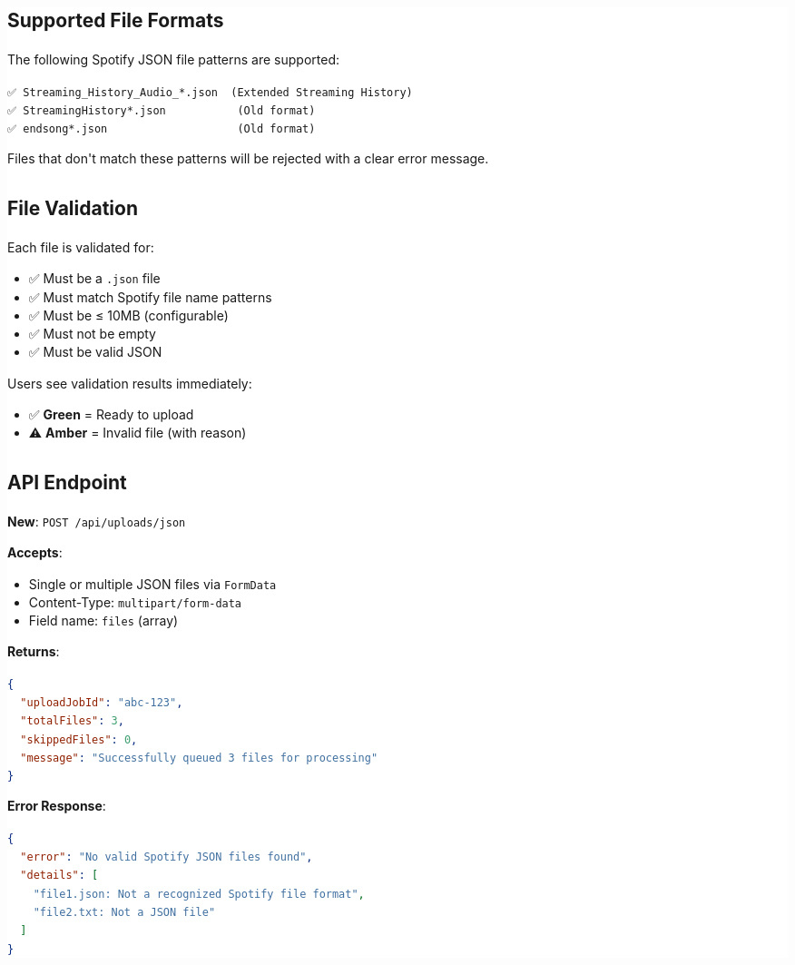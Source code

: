 ## Supported File Formats

The following Spotify JSON file patterns are supported:

```
✅ Streaming_History_Audio_*.json  (Extended Streaming History)
✅ StreamingHistory*.json           (Old format)
✅ endsong*.json                    (Old format)
```

Files that don't match these patterns will be rejected with a clear error message.

## File Validation

Each file is validated for:
- ✅ Must be a `.json` file
- ✅ Must match Spotify file name patterns
- ✅ Must be ≤ 10MB (configurable)
- ✅ Must not be empty
- ✅ Must be valid JSON

Users see validation results immediately:
- ✅ **Green** = Ready to upload
- ⚠️ **Amber** = Invalid file (with reason)

## API Endpoint

**New**: `POST /api/uploads/json`

**Accepts**:
- Single or multiple JSON files via `FormData`
- Content-Type: `multipart/form-data`
- Field name: `files` (array)

**Returns**:
```json
{
  "uploadJobId": "abc-123",
  "totalFiles": 3,
  "skippedFiles": 0,
  "message": "Successfully queued 3 files for processing"
}
```

**Error Response**:
```json
{
  "error": "No valid Spotify JSON files found",
  "details": [
    "file1.json: Not a recognized Spotify file format",
    "file2.txt: Not a JSON file"
  ]
}
```
